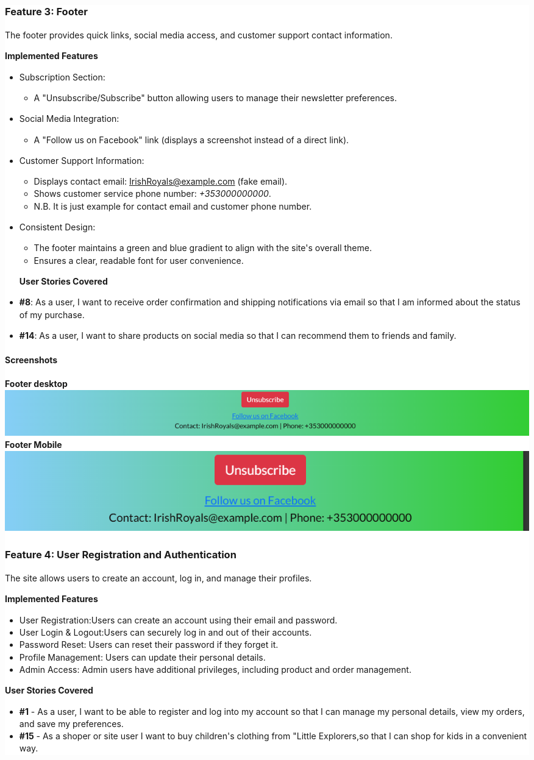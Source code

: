 
### **Feature 3: Footer**
The footer provides quick links, social media access, and customer support contact information.

 **Implemented Features**
- Subscription Section:
  - A  "Unsubscribe/Subscribe" button allowing users to manage their newsletter preferences. 
- Social Media Integration:
  - A "Follow us on Facebook" link (displays a screenshot instead of a direct link). 
- Customer Support Information:
  - Displays contact email: IrishRoyals@example.com (fake email).
  - Shows customer service phone number: *+353000000000*.
  - N.B. It is just example for contact email and customer phone number.
- Consistent Design:
  - The footer maintains a green and blue gradient to align with the site's overall theme.
  - Ensures a clear, readable font for user convenience.

  **User Stories Covered**
- **#8**: As a user, I want to receive order confirmation and shipping notifications via email so that I am informed about the status of my purchase.
- **#14**: As a user, I want to share products on social media so that I can recommend them to friends and family.

#### **Screenshots**
**Footer desktop**![Footer desktop](media/existing_features/footer_desctop.PNG)
**Footer Mobile**![Footer Mobile](media/existing_features/footer_mobile.PNG)


### **Feature 4: User Registration and Authentication**
The site allows users to create an account, log in, and manage their profiles.

 **Implemented Features**
- User Registration:Users can create an account using their email and password.
- User Login & Logout:Users can securely log in and out of their accounts.
- Password Reset: Users can reset their password if they forget it.
- Profile Management: Users can update their personal details.
- Admin Access: Admin users have additional privileges, including product and order management.

 **User Stories Covered**
- **#1** - As a user, I want to be able to register and log into my account so that I can manage my personal details, view my orders, and save my preferences.  
- **#15** - As a shoper or site user I want to buy children's clothing from "Little Explorers,so that I can shop for kids in a convenient way.  
